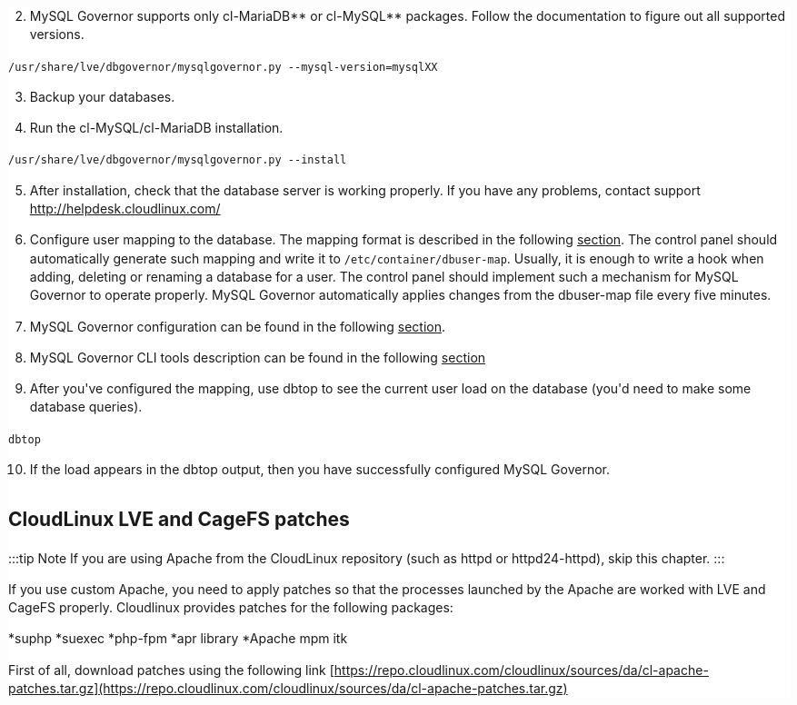 2. MySQL Governor supports only cl-MariaDB** or cl-MySQL** packages. Follow the documentation to figure out all supported versions. 
```
/usr/share/lve/dbgovernor/mysqlgovernor.py --mysql-version=mysqlXX
```

3. Backup your databases.

4. Run the cl-MySQL/cl-MariaDB installation.
```
/usr/share/lve/dbgovernor/mysqlgovernor.py --install
```

5. After installation, check that the database server is working properly. If you have any problems, contact support http://helpdesk.cloudlinux.com/

6. Configure user mapping to the database. The mapping format is described in the following [section](/cloudlinux_os_components/#mapping-a-user-to-a-database). The control panel should automatically generate such mapping and write it to `/etc/container/dbuser-map`. Usually, it is enough to write a hook when adding, deleting or renaming a database for a user. The control panel should implement such a mechanism for MySQL Governor to operate properly. MySQL Governor automatically applies changes from the dbuser-map file every five minutes.

7. MySQL Governor configuration can be found in the following [section](/cloudlinux_os_components/#configuration-3).

8. MySQL Governor CLI tools description can be found in the following [section](/command-line_tools/#mysql-governor)

9. After you've configured the mapping, use dbtop to see the current user load on the database (you'd need to make some database queries). 
```
dbtop
```

10. If the load appears in the dbtop output, then you have successfully configured MySQL Governor.

## CloudLinux LVE and CageFS patches

:::tip Note
If you are using Apache from the CloudLinux repository (such as httpd or httpd24-httpd), skip this chapter.
:::

If you use custom Apache, you need to apply patches so that the processes launched by the Apache are worked with LVE and CageFS properly. 
Cloudlinux provides patches for the following packages: 

*suphp
*suexec
*php-fpm
*apr library
*Apache mpm itk

First of all, download patches using the following link [https://repo.cloudlinux.com/cloudlinux/sources/da/cl-apache-patches.tar.gz](https://repo.cloudlinux.com/cloudlinux/sources/da/cl-apache-patches.tar.gz)
